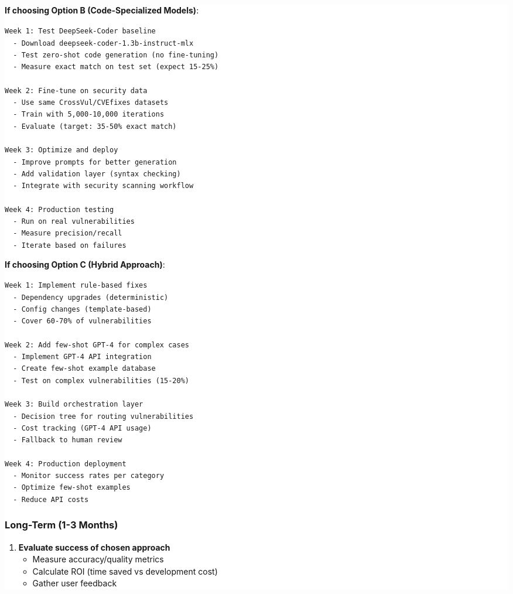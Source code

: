**If choosing Option B (Code-Specialized Models)**:
```
Week 1: Test DeepSeek-Coder baseline
  - Download deepseek-coder-1.3b-instruct-mlx
  - Test zero-shot code generation (no fine-tuning)
  - Measure exact match on test set (expect 15-25%)

Week 2: Fine-tune on security data
  - Use same CrossVul/CVEfixes datasets
  - Train with 5,000-10,000 iterations
  - Evaluate (target: 35-50% exact match)

Week 3: Optimize and deploy
  - Improve prompts for better generation
  - Add validation layer (syntax checking)
  - Integrate with security scanning workflow

Week 4: Production testing
  - Run on real vulnerabilities
  - Measure precision/recall
  - Iterate based on failures
```

**If choosing Option C (Hybrid Approach)**:
```
Week 1: Implement rule-based fixes
  - Dependency upgrades (deterministic)
  - Config changes (template-based)
  - Cover 60-70% of vulnerabilities

Week 2: Add few-shot GPT-4 for complex cases
  - Implement GPT-4 API integration
  - Create few-shot example database
  - Test on complex vulnerabilities (15-20%)

Week 3: Build orchestration layer
  - Decision tree for routing vulnerabilities
  - Cost tracking (GPT-4 API usage)
  - Fallback to human review

Week 4: Production deployment
  - Monitor success rates per category
  - Optimize few-shot examples
  - Reduce API costs
```

### Long-Term (1-3 Months)

1. **Evaluate success of chosen approach**
   - Measure accuracy/quality metrics
   - Calculate ROI (time saved vs development cost)
   - Gather user feedback
